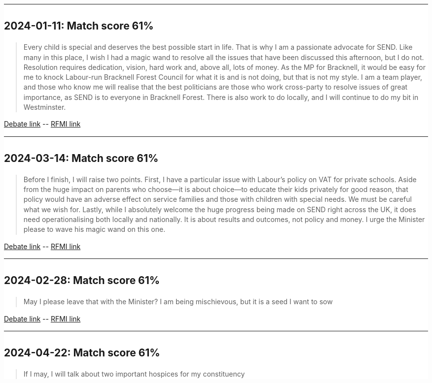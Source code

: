 
---



## 2024-01-11: Match score 61%

>Every child is special and deserves the best possible start in life. That is why I am a passionate advocate for SEND. Like many in this place, I wish I had a magic wand to resolve all the issues that have been discussed this afternoon, but I do not. Resolution requires dedication, vision, hard work and, above all, lots of money. As the MP for Bracknell, it would be easy for me to knock Labour-run Bracknell Forest Council for what it is and is not doing, but that is not my style. I am a team player, and those who know me will realise that the best politicians are those who work cross-party to resolve issues of great importance, as SEND is to everyone in Bracknell Forest. There is also work to do locally, and I will continue to do my bit in Westminster.

[Debate link](https://www.theyworkforyou.com/debates/?id=2024-01-11b.510.0)  --  [RFMI link](https://www.theyworkforyou.com/mp/25860/register)


---



## 2024-03-14: Match score 61%

>Before I finish, I will raise two points. First, I have a particular issue with Labour’s policy on VAT for private schools. Aside from the huge impact on parents who  choose—it is about choice—to educate their kids privately for good reason, that policy would have an adverse effect on service families and those with children with special needs. We must be careful what we wish for. Lastly, while I absolutely welcome the huge progress being made on SEND right across the UK, it does need operationalising both locally and nationally. It is about results and outcomes, not policy and money. I urge the Minister please to wave his magic wand on this one.

[Debate link](https://www.theyworkforyou.com/debates/?id=2024-03-14d.493.0)  --  [RFMI link](https://www.theyworkforyou.com/mp/25860/register)


---



## 2024-02-28: Match score 61%

>May I please leave that with the Minister? I am being mischievous, but it is a seed I want to sow

[Debate link](https://www.theyworkforyou.com/debates/?id=2024-02-28a.363.3)  --  [RFMI link](https://www.theyworkforyou.com/mp/25860/register)


---



## 2024-04-22: Match score 61%

>If I may, I will talk about two important hospices for my constituency
